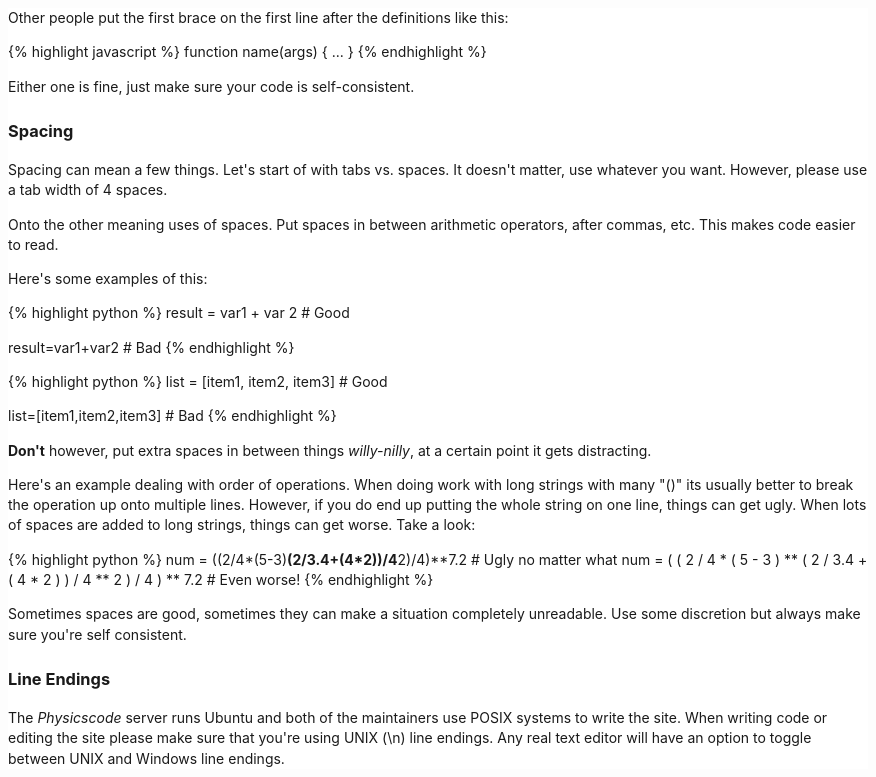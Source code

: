 Other people put the first brace on the first line after the definitions like this:

{% highlight javascript %}
function name(args)
{
	...
}
{% endhighlight %}

Either one is fine, just make sure your code is self-consistent.

<a name="code-spacing"></a>
### Spacing

Spacing can mean a few things.  Let's start of with tabs vs. spaces.  It doesn't matter, use whatever you want.  However, please use a tab width of 4 spaces.

Onto the other meaning uses of spaces.  Put spaces in between arithmetic operators, after commas, etc.  This makes code easier to read.

Here's some examples of this:

{% highlight python %}
result = var1 + var 2 # Good

result=var1+var2 # Bad
{% endhighlight %}

{% highlight python %}
list = [item1, item2, item3] # Good

list=[item1,item2,item3] # Bad
{% endhighlight %}

**Don't** however, put extra spaces in between things *willy-nilly*, at a certain point it gets distracting.

Here's an example dealing with order of operations.  When doing work with long strings with many "()" its usually better to break the operation up onto multiple lines.  However, if you do end up putting the whole string on one line, things can get ugly.  When lots of spaces are added to long strings, things can get worse.  Take a look:

{% highlight python %}
num = ((2/4*(5-3)**(2/3.4+(4*2))/4**2)/4)**7.2 # Ugly no matter what
num = ( ( 2 / 4 * ( 5 - 3 ) ** ( 2 / 3.4 + ( 4 * 2 ) ) / 4 ** 2 ) / 4 ) ** 7.2 # Even worse!
{% endhighlight %}

Sometimes spaces are good, sometimes they can make a situation completely unreadable.  Use some discretion but always make sure you're self consistent.

<a name="code-newlines"></a>
### Line Endings

The *Physicscode* server runs Ubuntu and both of the maintainers use POSIX systems to write the site.  When writing code or editing the site please make sure that you're using UNIX (\n) line endings.  Any real text editor will have an option to toggle between UNIX and Windows line endings.
